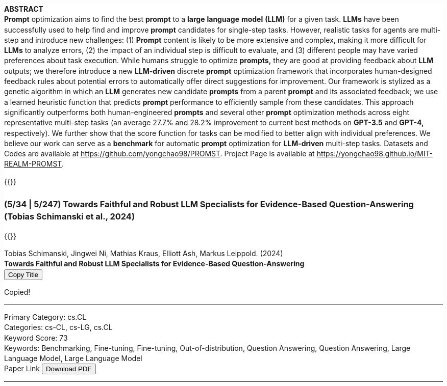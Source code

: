 
**ABSTRACT**  
<b>Prompt</b> optimization aims to find the best <b>prompt</b> to a <b>large</b> <b>language</b> <b>model</b> <b>(LLM)</b> for a given task. <b>LLMs</b> have been successfully used to help find and improve <b>prompt</b> candidates for single-step tasks. However, realistic tasks for agents are multi-step and introduce new challenges: (1) <b>Prompt</b> content is likely to be more extensive and complex, making it more difficult for <b>LLMs</b> to analyze errors, (2) the impact of an individual step is difficult to evaluate, and (3) different people may have varied preferences about task execution. While humans struggle to optimize <b>prompts,</b> they are good at providing feedback about <b>LLM</b> outputs; we therefore introduce a new <b>LLM-driven</b> discrete <b>prompt</b> optimization framework that incorporates human-designed feedback rules about potential errors to automatically offer direct suggestions for improvement. Our framework is stylized as a genetic algorithm in which an <b>LLM</b> generates new candidate <b>prompts</b> from a parent <b>prompt</b> and its associated feedback; we use a learned heuristic function that predicts <b>prompt</b> performance to efficiently sample from these candidates. This approach significantly outperforms both human-engineered <b>prompts</b> and several other <b>prompt</b> optimization methods across eight representative multi-step tasks (an average 27.7% and 28.2% improvement to current best methods on <b>GPT-3.5</b> and <b>GPT-4,</b> respectively). We further show that the score function for tasks can be modified to better align with individual preferences. We believe our work can serve as a <b>benchmark</b> for automatic <b>prompt</b> optimization for <b>LLM-driven</b> multi-step tasks. Datasets and Codes are available at https://github.com/yongchao98/PROMST. Project Page is available at https://yongchao98.github.io/MIT-REALM-PROMST.

{{</citation>}}


### (5/34 | 5/247) Towards Faithful and Robust LLM Specialists for Evidence-Based Question-Answering (Tobias Schimanski et al., 2024)

{{<citation>}}

Tobias Schimanski, Jingwei Ni, Mathias Kraus, Elliott Ash, Markus Leippold. (2024)  
**Towards Faithful and Robust LLM Specialists for Evidence-Based Question-Answering**
<br/>
<button class="copy-to-clipboard" title="Towards Faithful and Robust LLM Specialists for Evidence-Based Question-Answering" index=5>
  <span class="copy-to-clipboard-item">Copy Title<span>
</button>
<div class="toast toast-copied toast-index-5 align-items-center text-bg-secondary border-0 position-absolute top-0 end-0" role="alert" aria-live="assertive" aria-atomic="true">
  <div class="d-flex">
    <div class="toast-body">
      Copied!
    </div>
  </div>
</div>

---
Primary Category: cs.CL  
Categories: cs-CL, cs-LG, cs.CL  
Keyword Score: 73  
Keywords: Benchmarking, Fine-tuning, Fine-tuning, Out-of-distribution, Question Answering, Question Answering, Large Language Model, Large Language Model  
<a type="button" class="btn btn-outline-primary" href="http://arxiv.org/abs/2402.08277v2" target="_blank" >Paper Link</a>
<button type="button" class="btn btn-outline-primary download-pdf" url="https://arxiv.org/pdf/2402.08277v2.pdf" filename="2402.08277v2.pdf">Download PDF</button>

---